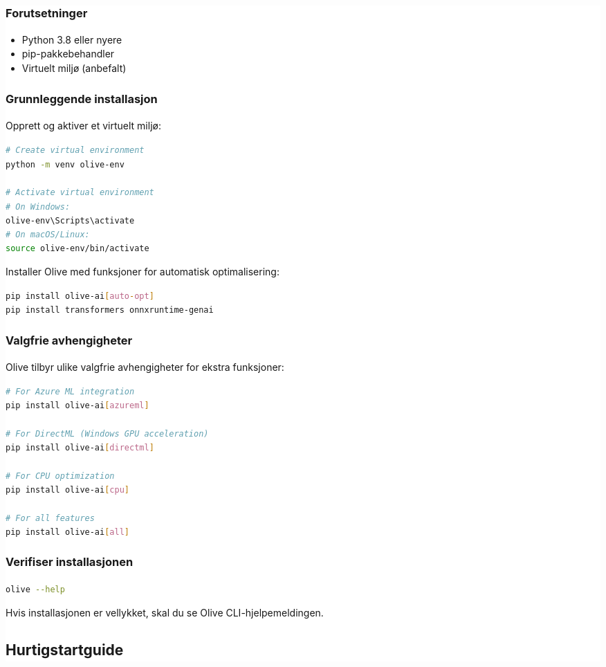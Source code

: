 ### Forutsetninger

- Python 3.8 eller nyere
- pip-pakkebehandler
- Virtuelt miljø (anbefalt)

### Grunnleggende installasjon

Opprett og aktiver et virtuelt miljø:

```bash
# Create virtual environment
python -m venv olive-env

# Activate virtual environment
# On Windows:
olive-env\Scripts\activate
# On macOS/Linux:
source olive-env/bin/activate
```

Installer Olive med funksjoner for automatisk optimalisering:

```bash
pip install olive-ai[auto-opt]
pip install transformers onnxruntime-genai
```

### Valgfrie avhengigheter

Olive tilbyr ulike valgfrie avhengigheter for ekstra funksjoner:

```bash
# For Azure ML integration
pip install olive-ai[azureml]

# For DirectML (Windows GPU acceleration)
pip install olive-ai[directml]

# For CPU optimization
pip install olive-ai[cpu]

# For all features
pip install olive-ai[all]
```

### Verifiser installasjonen

```bash
olive --help
```

Hvis installasjonen er vellykket, skal du se Olive CLI-hjelpemeldingen.

## Hurtigstartguide
